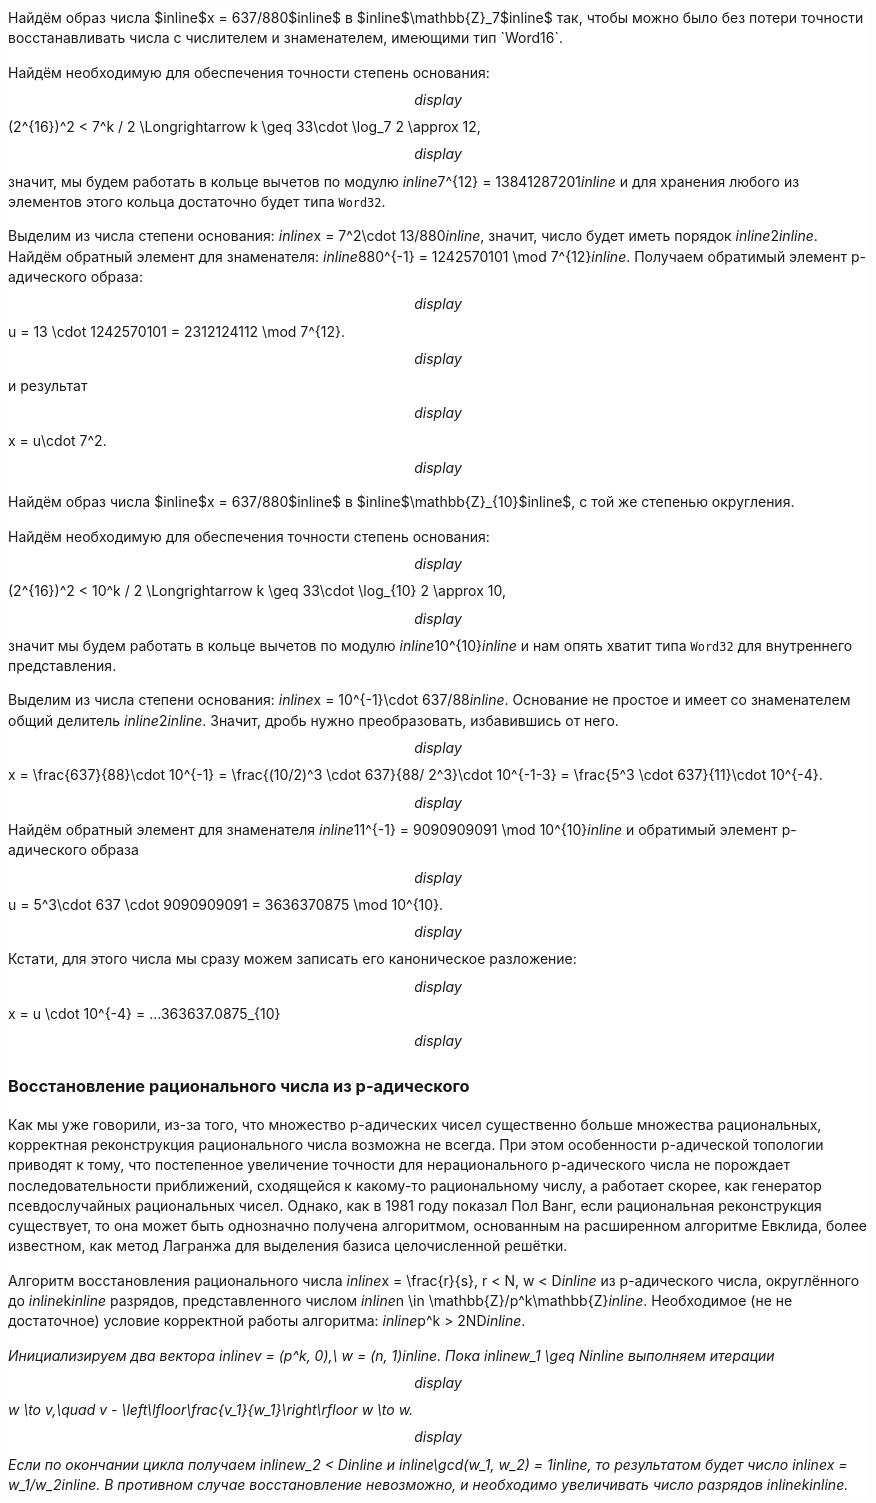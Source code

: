 <spoiler title="Пример для простого основания">
Найдём образ числа $inline$x = 637/880$inline$ в $inline$\mathbb{Z}_7$inline$ так, чтобы можно было без потери точности восстанавливать числа с числителем и знаменателем, имеющими тип `Word16`.

Найдём необходимую для обеспечения точности степень основания: $$display$$(2^{16})^2 < 7^k / 2 \Longrightarrow k \geq  33\cdot \log_7 2 \approx 12,$$display$$ значит, мы будем работать в кольце вычетов по модулю $inline$7^{12} = 13841287201$inline$ и для хранения любого из элементов этого кольца достаточно будет типа `Word32`.

Выделим из числа степени основания: $inline$x = 7^2\cdot 13/880$inline$, значит, число будет иметь порядок $inline$2$inline$. Найдём обратный элемент для знаменателя: $inline$880^{-1} = 1242570101 \mod 7^{12}$inline$. 
Получаем обратимый элемент p-адического образа:
$$display$$u = 13 \cdot 1242570101 = 2312124112 \mod  7^{12}.$$display$$ и результат $$display$$x = u\cdot 7^2.$$display$$

</spoiler>

<spoiler title="Пример для составного основания">
Найдём образ числа $inline$x = 637/880$inline$ в $inline$\mathbb{Z}_{10}$inline$, с той же степенью округления.

Найдём необходимую для обеспечения точности степень основания: $$display$$(2^{16})^2 < 10^k / 2 \Longrightarrow k \geq  33\cdot \log_{10} 2 \approx 10,$$display$$ значит мы будем работать в кольце вычетов по модулю $inline$10^{10}$inline$ и нам опять хватит типа `Word32` для внутреннего представления.

Выделим из числа степени основания: $inline$x = 10^{-1}\cdot 637/88$inline$. Основание не простое и имеет со знаменателем общий делитель $inline$2$inline$. Значит, дробь нужно преобразовать, избавившись от него. $$display$$x = \frac{637}{88}\cdot 10^{-1} = \frac{(10/2)^3 \cdot 637}{88/ 2^3}\cdot 10^{-1-3} = \frac{5^3 \cdot 637}{11}\cdot 10^{-4}.$$display$$ Найдём обратный элемент для знаменателя $inline$11^{-1} = 9090909091 \mod 10^{10}$inline$ и обратимый элемент p-адического образа $$display$$u = 5^3\cdot 637 \cdot 9090909091 = 3636370875 \mod 10^{10}.$$display$$ Кстати, для этого числа мы сразу можем записать его каноническое разложение: $$display$$x = u \cdot 10^{-4} = ...363637.0875_{10}$$display$$
</spoiler>

### Восстановление рационального числа из p-адического

Как мы уже говорили, из-за того, что множество p-адических чисел существенно больше множества рациональных, корректная реконструкция рационального числа возможна не всегда. При этом особенности p-адической топологии приводят к тому, что постепенное увеличение точности для нерационального p-адического числа не порождает последовательности приближений, сходящейся к какому-то рациональному числу, а работает скорее, как генератор псевдослучайных рациональных чисел. Однако, как в 1981 году показал Пол Ванг, если рациональная реконструкция существует, то она может быть однозначно получена алгоритмом, основанным на расширенном алгоритме Евклида, более известном, как метод Лагранжа для выделения базиса целочисленной решётки. 

Алгоритм восстановления рационального числа $inline$x = \frac{r}{s}, r < N, w < D$inline$ из p-адического числа, округлённого до $inline$k$inline$ разрядов, представленного числом $inline$n \in \mathbb{Z}/p^k\mathbb{Z}$inline$. Необходимое (не не достаточное) условие корректной работы алгоритма: $inline$p^k > 2ND$inline$.

*Инициализируем два вектора $inline$v = (p^k, 0),\ w = (n, 1)$inline$. Пока $inline$w_1 \geq N$inline$ выполняем итерации $$display$$w \to v,\quad  v - \left\lfloor\frac{v_1}{w_1}\right\rfloor w \to w.$$display$$ Если по окончании цикла получаем $inline$w_2 < D$inline$ и $inline$\gcd(w_1, w_2) = 1$inline$, то результатом будет число $inline$x = w_1/w_2$inline$. В противном случае восстановление невозможно, и необходимо увеличивать число разрядов $inline$k$inline$.*
